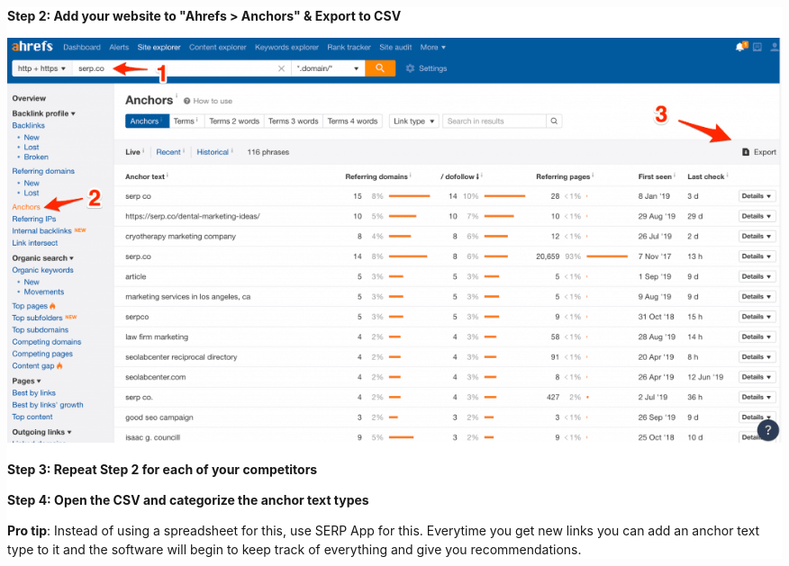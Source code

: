 **Step 2: Add your website to "Ahrefs > Anchors" & Export to CSV**

![](/images/screen_shot_2019-10-18_at_8_08_31_pm-1024x536-1.png)

**Step 3: Repeat Step 2 for each of your competitors**

**Step 4: Open the CSV and categorize the anchor text types**

**Pro tip**: Instead of using a spreadsheet for this, use SERP App for this. Everytime you get new links you can add an anchor text type to it and the software will begin to keep track of everything and give you recommendations.
